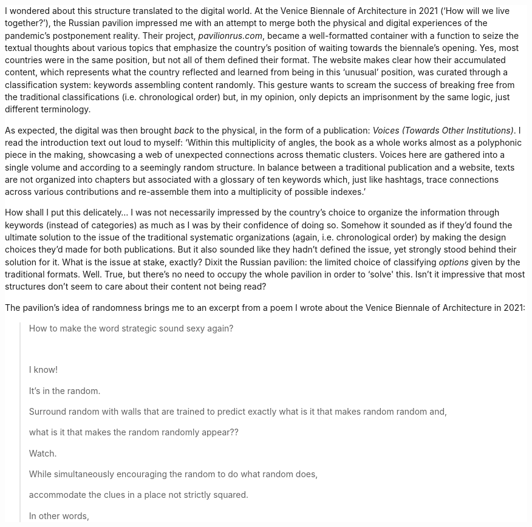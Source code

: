 I wondered about this structure translated to the digital world. At the
Venice Biennale of Architecture in 2021 (‘How will we live together?’),
the Russian pavilion impressed me with an attempt to merge both the
physical and digital experiences of the pandemic’s postponement reality.
Their project, *pavilionrus.com*, became a well-formatted container with
a function to seize the textual thoughts about various topics that
emphasize the country’s position of waiting towards the biennale’s
opening. Yes, most countries were in the same position, but not all of
them defined their format. The website makes clear how their accumulated
content, which represents what the country reflected and learned from
being in this ‘unusual’ position, was curated through a classification
system: keywords assembling content randomly. This gesture wants to
scream the success of breaking free from the traditional classifications
(i.e. chronological order) but, in my opinion, only depicts an
imprisonment by the same logic, just different terminology.

As expected, the digital was then brought *back* to the physical, in the
form of a publication: *Voices (Towards Other Institutions)*. I read the
introduction text out loud to myself: ‘Within this multiplicity of
angles, the book as a whole works almost as a polyphonic piece in the
making, showcasing a web of unexpected connections across thematic
clusters. Voices here are gathered into a single volume and according to
a seemingly random structure. In balance between a traditional
publication and a website, texts are not organized into chapters but
associated with a glossary of ten keywords which, just like hashtags,
trace connections across various contributions and re-assemble them into
a multiplicity of possible indexes.’

How shall I put this delicately… I was not necessarily impressed by the
country’s choice to organize the information through keywords (instead
of categories) as much as I was by their confidence of doing so. Somehow
it sounded as if they’d found the ultimate solution to the issue of the
traditional systematic organizations (again, i.e. chronological order)
by making the design choices they’d made for both publications. But it
also sounded like they hadn’t defined the issue, yet strongly stood
behind their solution for it. What is the issue at stake, exactly? Dixit
the Russian pavilion: the limited choice of classifying *options* given
by the traditional formats. Well. True, but there’s no need to occupy
the whole pavilion in order to ‘solve' this. Isn’t it impressive that
most structures don’t seem to care about their content not being read?

The pavilion’s idea of randomness brings me to an excerpt from a poem I
wrote about the Venice Biennale of Architecture in 2021:

> How to make the word strategic sound sexy again?
>
>  
>
> I know!
>
> It’s in the random.
>
> Surround random with walls that are trained to predict exactly what is
> it that makes random random and,
>
> what is it that makes the random randomly appear??
>
> Watch.
>
> While simultaneously encouraging the random to do what random does,
>
> accommodate the clues in a place not strictly squared.
>
> In other words,
>